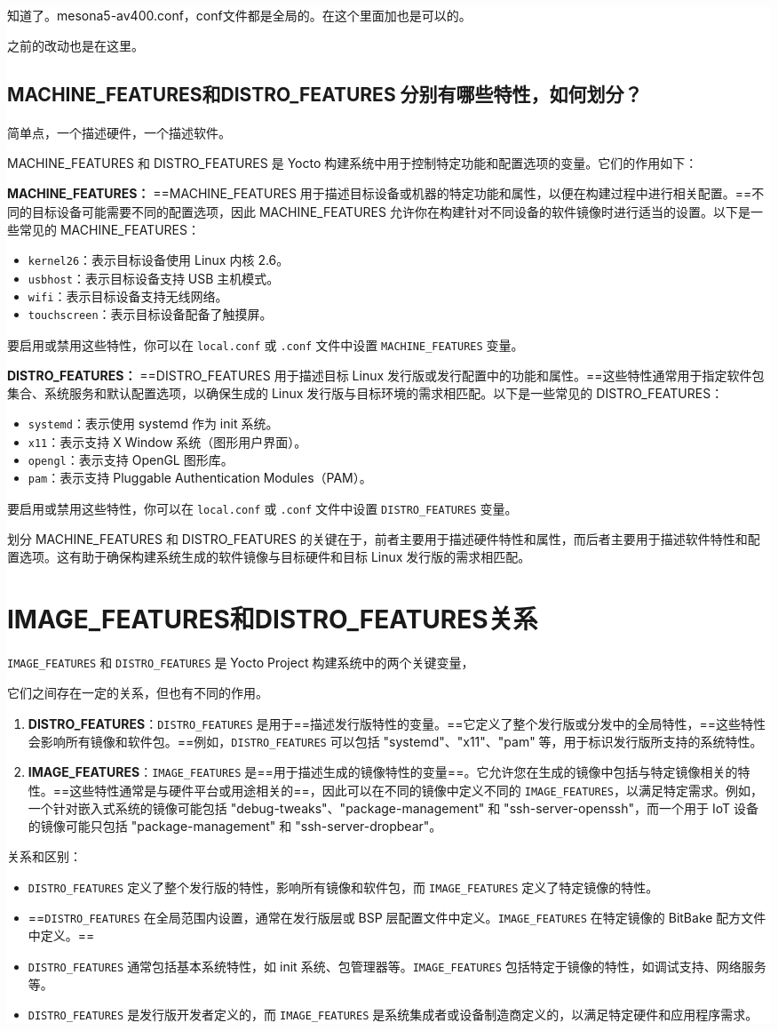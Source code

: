 知道了。mesona5-av400.conf，conf文件都是全局的。在这个里面加也是可以的。

之前的改动也是在这里。

## MACHINE_FEATURES和DISTRO_FEATURES 分别有哪些特性，如何划分？

简单点，一个描述硬件，一个描述软件。

MACHINE_FEATURES 和 DISTRO_FEATURES 是 Yocto 构建系统中用于控制特定功能和配置选项的变量。它们的作用如下：

**MACHINE_FEATURES：**
==MACHINE_FEATURES 用于描述目标设备或机器的特定功能和属性，以便在构建过程中进行相关配置。==不同的目标设备可能需要不同的配置选项，因此 MACHINE_FEATURES 允许你在构建针对不同设备的软件镜像时进行适当的设置。以下是一些常见的 MACHINE_FEATURES：

- `kernel26`：表示目标设备使用 Linux 内核 2.6。
- `usbhost`：表示目标设备支持 USB 主机模式。
- `wifi`：表示目标设备支持无线网络。
- `touchscreen`：表示目标设备配备了触摸屏。

要启用或禁用这些特性，你可以在 `local.conf` 或 `.conf` 文件中设置 `MACHINE_FEATURES` 变量。

**DISTRO_FEATURES：**
==DISTRO_FEATURES 用于描述目标 Linux 发行版或发行配置中的功能和属性。==这些特性通常用于指定软件包集合、系统服务和默认配置选项，以确保生成的 Linux 发行版与目标环境的需求相匹配。以下是一些常见的 DISTRO_FEATURES：

- `systemd`：表示使用 systemd 作为 init 系统。
- `x11`：表示支持 X Window 系统（图形用户界面）。
- `opengl`：表示支持 OpenGL 图形库。
- `pam`：表示支持 Pluggable Authentication Modules（PAM）。

要启用或禁用这些特性，你可以在 `local.conf` 或 `.conf` 文件中设置 `DISTRO_FEATURES` 变量。

划分 MACHINE_FEATURES 和 DISTRO_FEATURES 的关键在于，前者主要用于描述硬件特性和属性，而后者主要用于描述软件特性和配置选项。这有助于确保构建系统生成的软件镜像与目标硬件和目标 Linux 发行版的需求相匹配。

# IMAGE_FEATURES和DISTRO_FEATURES关系

`IMAGE_FEATURES` 和 `DISTRO_FEATURES` 是 Yocto Project 构建系统中的两个关键变量，

它们之间存在一定的关系，但也有不同的作用。



1. **DISTRO_FEATURES**：`DISTRO_FEATURES` 是用于==描述发行版特性的变量。==它定义了整个发行版或分发中的全局特性，==这些特性会影响所有镜像和软件包。==例如，`DISTRO_FEATURES` 可以包括 "systemd"、"x11"、"pam" 等，用于标识发行版所支持的系统特性。

2. **IMAGE_FEATURES**：`IMAGE_FEATURES` 是==用于描述生成的镜像特性的变量==。它允许您在生成的镜像中包括与特定镜像相关的特性。==这些特性通常是与硬件平台或用途相关的==，因此可以在不同的镜像中定义不同的 `IMAGE_FEATURES`，以满足特定需求。例如，一个针对嵌入式系统的镜像可能包括 "debug-tweaks"、"package-management" 和 "ssh-server-openssh"，而一个用于 IoT 设备的镜像可能只包括 "package-management" 和 "ssh-server-dropbear"。

关系和区别：

- `DISTRO_FEATURES` 定义了整个发行版的特性，影响所有镜像和软件包，而 `IMAGE_FEATURES` 定义了特定镜像的特性。

- ==`DISTRO_FEATURES` 在全局范围内设置，通常在发行版层或 BSP 层配置文件中定义。`IMAGE_FEATURES` 在特定镜像的 BitBake 配方文件中定义。==

- `DISTRO_FEATURES` 通常包括基本系统特性，如 init 系统、包管理器等。`IMAGE_FEATURES` 包括特定于镜像的特性，如调试支持、网络服务等。

- `DISTRO_FEATURES` 是发行版开发者定义的，而 `IMAGE_FEATURES` 是系统集成者或设备制造商定义的，以满足特定硬件和应用程序需求。
